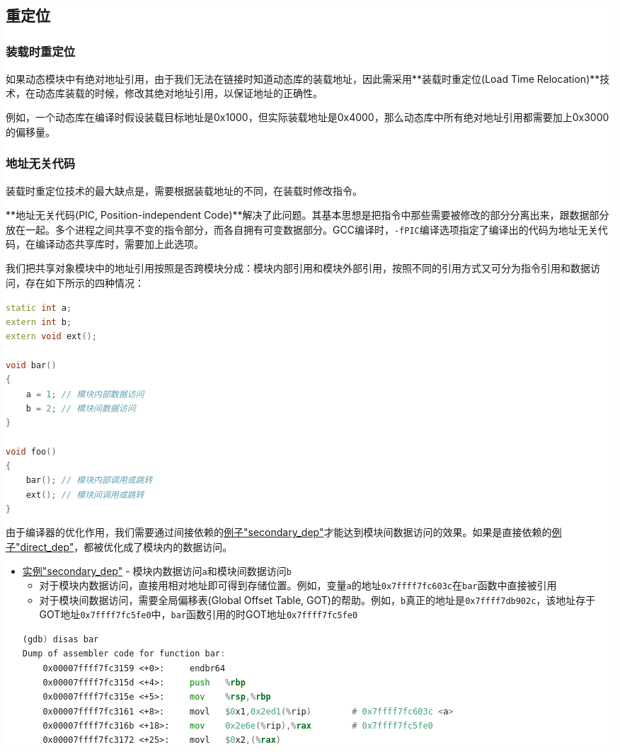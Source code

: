 ```asm
```

## 重定位

### 装载时重定位
如果动态模块中有绝对地址引用，由于我们无法在链接时知道动态库的装载地址，因此需采用**装载时重定位(Load Time Relocation)**技术，在动态库装载的时候，修改其绝对地址引用，以保证地址的正确性。

例如，一个动态库在编译时假设装载目标地址是0x1000，但实际装载地址是0x4000，那么动态库中所有绝对地址引用都需要加上0x3000的偏移量。

### 地址无关代码
装载时重定位技术的最大缺点是，需要根据装载地址的不同，在装载时修改指令。

**地址无关代码(PIC, Position-independent Code)**解决了此问题。其基本思想是把指令中那些需要被修改的部分分离出来，跟数据部分放在一起。多个进程之间共享不变的指令部分，而各自拥有可变数据部分。GCC编译时，`-fPIC`编译选项指定了编译出的代码为地址无关代码，在编译动态共享库时，需要加上此选项。

我们把共享对象模块中的地址引用按照是否跨模块分成：模块内部引用和模块外部引用，按照不同的引用方式又可分为指令引用和数据访问，存在如下所示的四种情况：
```cpp
static int a;
extern int b;
extern void ext();

void bar()
{
    a = 1; // 模块内部数据访问
    b = 2; // 模块间数据访问
}

void foo()
{
    bar(); // 模块内部调用或跳转
    ext(); // 模块间调用或跳转
}
```

由于编译器的优化作用，我们需要通过间接依赖的[例子"secondary_dep"](https://github.com/LittleBee1024/learning_book/tree/main/docs/booknotes/cxydzwxy/link/dynamic/code/secondary_dep)才能达到模块间数据访问的效果。如果是直接依赖的[例子"direct_dep"](https://github.com/LittleBee1024/learning_book/tree/main/docs/booknotes/cxydzwxy/link/dynamic/code/direct_dep)，都被优化成了模块内的数据访问。

* [实例"secondary_dep"](https://github.com/LittleBee1024/learning_book/tree/main/docs/booknotes/cxydzwxy/link/dynamic/code/secondary_dep) - 模块内数据访问`a`和模块间数据访问`b`
    * 对于模块内数据访问，直接用相对地址即可得到存储位置。例如，变量`a`的地址`0x7ffff7fc603c`在`bar`函数中直接被引用
    * 对于模块间数据访问，需要全局偏移表(Global Offset Table, GOT)的帮助。例如，`b`真正的地址是`0x7ffff7db902c`，该地址存于GOT地址`0x7ffff7fc5fe0`中，`bar`函数引用的时GOT地址`0x7ffff7fc5fe0`
    ```asm
    (gdb) disas bar
    Dump of assembler code for function bar:
        0x00007ffff7fc3159 <+0>:     endbr64 
        0x00007ffff7fc315d <+4>:     push   %rbp
        0x00007ffff7fc315e <+5>:     mov    %rsp,%rbp
        0x00007ffff7fc3161 <+8>:     movl   $0x1,0x2ed1(%rip)        # 0x7ffff7fc603c <a>
        0x00007ffff7fc316b <+18>:    mov    0x2e6e(%rip),%rax        # 0x7ffff7fc5fe0
        0x00007ffff7fc3172 <+25>:    movl   $0x2,(%rax)
